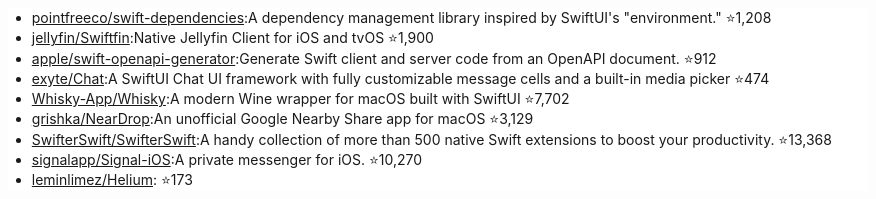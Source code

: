 * [pointfreeco/swift-dependencies](https://github.com/pointfreeco/swift-dependencies):A dependency management library inspired by SwiftUI's "environment." ⭐1,208
* [jellyfin/Swiftfin](https://github.com/jellyfin/Swiftfin):Native Jellyfin Client for iOS and tvOS ⭐1,900
* [apple/swift-openapi-generator](https://github.com/apple/swift-openapi-generator):Generate Swift client and server code from an OpenAPI document. ⭐912
* [exyte/Chat](https://github.com/exyte/Chat):A SwiftUI Chat UI framework with fully customizable message cells and a built-in media picker ⭐474
* [Whisky-App/Whisky](https://github.com/Whisky-App/Whisky):A modern Wine wrapper for macOS built with SwiftUI ⭐7,702
* [grishka/NearDrop](https://github.com/grishka/NearDrop):An unofficial Google Nearby Share app for macOS ⭐3,129
* [SwifterSwift/SwifterSwift](https://github.com/SwifterSwift/SwifterSwift):A handy collection of more than 500 native Swift extensions to boost your productivity. ⭐13,368
* [signalapp/Signal-iOS](https://github.com/signalapp/Signal-iOS):A private messenger for iOS. ⭐10,270
* [leminlimez/Helium](https://github.com/leminlimez/Helium): ⭐173
